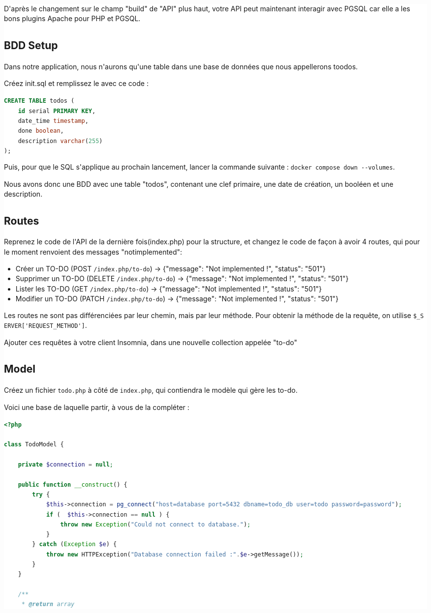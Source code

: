 D'après le changement sur le champ "build" de "API" plus haut, votre API peut maintenant interagir avec PGSQL car elle a les bons plugins Apache pour PHP et PGSQL.

## BDD Setup

Dans notre application, nous n'aurons qu'une table dans une base de données que nous appellerons toodos.

Créez init.sql et remplissez le avec ce code :

```sql
CREATE TABLE todos (
    id serial PRIMARY KEY,
    date_time timestamp,
    done boolean,
    description varchar(255)
);
```

Puis, pour que le SQL s'applique au prochain lancement, lancer la commande suivante :
`docker compose down --volumes`.

Nous avons donc une BDD avec une table "todos", contenant une clef primaire, une date de création, un booléen et une description.

## Routes

Reprenez le code de l'API de la dernière fois(index.php) pour la structure, et changez le code de façon à avoir 4 routes, qui pour le moment renvoient des messages "notimplemented":

- Créer un TO-DO (POST `/index.php/to-do`) -> {"message": "Not implemented !", "status": "501"}
- Supprimer un TO-DO (DELETE `/index.php/to-do`) -> {"message": "Not implemented !", "status": "501"}
- Lister les TO-DO (GET `/index.php/to-do`) -> {"message": "Not implemented !", "status": "501"}
- Modifier un TO-DO (PATCH `/index.php/to-do`) -> {"message": "Not implemented !", "status": "501"}

Les routes ne sont pas différenciées par leur chemin, mais par leur méthode.
Pour obtenir la méthode de la requête, on utilise `$_SERVER['REQUEST_METHOD']`.

Ajouter ces requêtes à votre client Insomnia, dans une nouvelle collection appelée "to-do"

## Model

Créez un fichier `todo.php` à côté de `index.php`, qui contiendra le modèle qui gère les to-do.

Voici une base de laquelle partir, à vous de la compléter :

```php
<?php

class TodoModel {

    private $connection = null;

    public function __construct() {
        try {
            $this->connection = pg_connect("host=database port=5432 dbname=todo_db user=todo password=password");
            if (  $this->connection == null ) {
                throw new Exception("Could not connect to database.");
            }
        } catch (Exception $e) {
            throw new HTTPException("Database connection failed :".$e->getMessage());
        }
    }

    /**
     * @return array
```